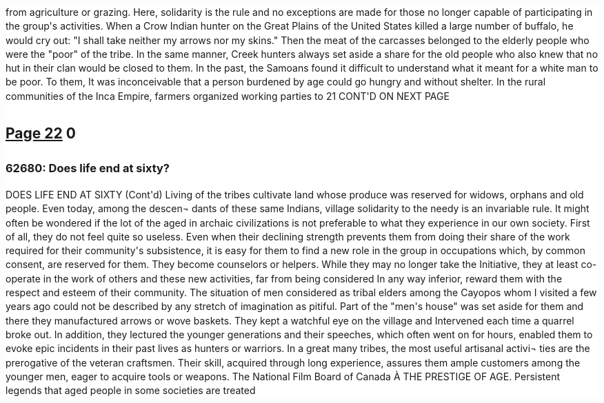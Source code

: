 from agriculture or grazing. Here, solidarity is the rule
and no exceptions are made for those no longer capable
of participating in the group's activities.
When a Crow Indian hunter on the Great Plains of the
United States killed a large number of buffalo, he would
cry out: "I shall take neither my arrows nor my skins."
Then the meat of the carcasses belonged to the elderly
people who were the "poor" of the tribe. In the same
manner, Creek hunters always set aside a share for the
old people who also knew that no hut in their clan would
be closed to them.
In the past, the Samoans found it difficult to understand
what it meant for a white man to be poor. To them, It
was inconceivable that a person burdened by age could go
hungry and without shelter. In the rural communities
of the Inca Empire, farmers organized working parties to 21
CONT'D ON NEXT PAGE

## [Page 22](https://demo.humlab.umu.se/courier/062672engo.pdf#page=22) 0

### 62680: Does life end at sixty?

DOES LIFE END AT SIXTY (Cont'd)
Living
of the tribes
cultivate land whose produce was reserved for widows,
orphans and old people. Even today, among the descen¬
dants of these same Indians, village solidarity to the
needy is an invariable rule.
It might often be wondered if the lot of the aged in
archaic civilizations is not preferable to what they
experience in our own society. First of all, they do not
feel quite so useless. Even when their declining strength
prevents them from doing their share of the work required
for their community's subsistence, it is easy for them to
find a new role in the group in occupations which, by
common consent, are reserved for them. They become
counselors or helpers. While they may no longer take
the Initiative, they at least co-operate in the work of
others and these new activities, far from being considered
In any way inferior, reward them with the respect and
esteem of their community.
The situation of men considered as tribal elders among
the Cayopos whom I visited a few years ago could not be
described by any stretch of imagination as pitiful. Part
of the "men's house" was set aside for them and there
they manufactured arrows or wove baskets. They kept a
watchful eye on the village and Intervened each time a
quarrel broke out. In addition, they lectured the younger
generations and their speeches, which often went on for
hours, enabled them to evoke epic incidents in their past
lives as hunters or warriors.
In a great many tribes, the most useful artisanal activi¬
ties are the prerogative of the veteran craftsmen. Their
skill, acquired through long experience, assures them
ample customers among the younger men, eager to acquire
tools or weapons.
The National Film
Board of Canada
À
THE PRESTIGE OF AGE. Persistent legends
that aged people in some societies are treated